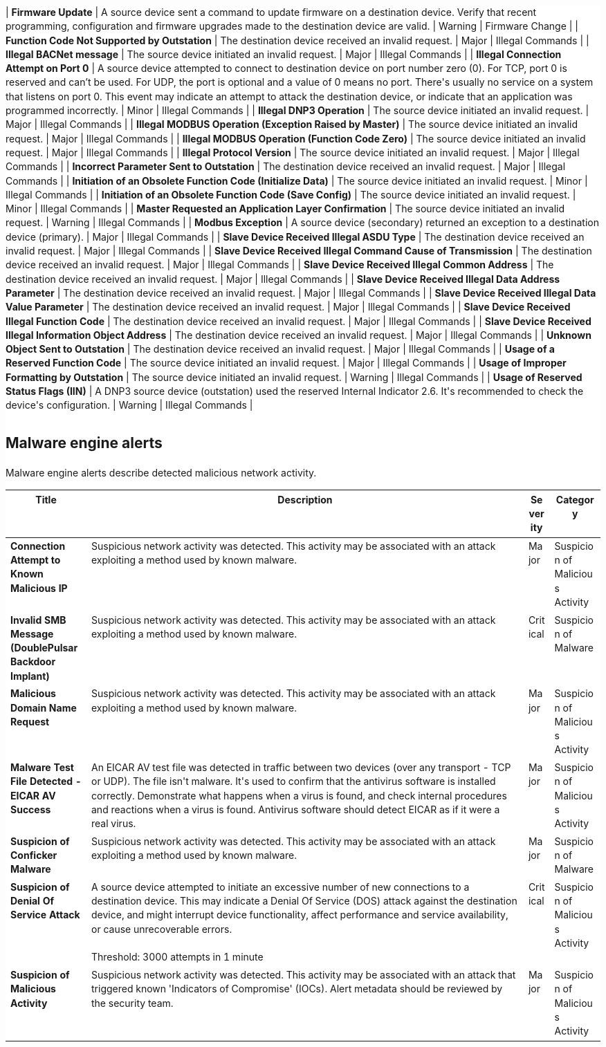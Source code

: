 | **Firmware Update** | A source device sent a command to update firmware on a destination device. Verify that recent programming, configuration and  firmware upgrades made to the destination device are valid. | Warning | Firmware Change |
| **Function Code Not Supported by Outstation** | The destination device received an invalid request. | Major | Illegal Commands |
| **Illegal BACNet message** | The source device initiated an invalid request. | Major | Illegal Commands |
| **Illegal Connection Attempt on Port 0** | A source device attempted to connect to destination device on port number zero (0). For TCP, port 0 is reserved and can’t be used. For UDP, the port is optional and a value of 0 means no port. There's usually no service on a system that listens on port 0. This event may indicate an attempt to attack the destination device, or indicate that an application was programmed incorrectly. | Minor | Illegal Commands |
| **Illegal DNP3 Operation** | The source device initiated an invalid request. | Major | Illegal Commands |
| **Illegal MODBUS Operation (Exception Raised by Master)** | The source device initiated an invalid request. | Major | Illegal Commands |
| **Illegal MODBUS Operation (Function Code Zero)** | The source device initiated an invalid request. | Major | Illegal Commands |
| **Illegal Protocol Version** | The source device initiated an invalid request. | Major | Illegal Commands |
| **Incorrect Parameter Sent to Outstation** | The destination device received an invalid request. | Major | Illegal Commands |
| **Initiation of an Obsolete Function Code (Initialize Data)** | The source device initiated an invalid request. | Minor | Illegal Commands |
| **Initiation of an Obsolete Function Code (Save Config)** | The source device initiated an invalid request. | Minor | Illegal Commands |
| **Master Requested an Application Layer Confirmation** | The source device initiated an invalid request. | Warning | Illegal Commands |
| **Modbus Exception** | A source device (secondary) returned an exception to a destination device (primary). | Major | Illegal Commands |
| **Slave Device Received Illegal ASDU Type** | The destination device received an invalid request. | Major | Illegal Commands |
| **Slave Device Received Illegal Command Cause of Transmission** | The destination device received an invalid request. | Major | Illegal Commands |
| **Slave Device Received Illegal Common Address** | The destination device received an invalid request. | Major | Illegal Commands |
| **Slave Device Received Illegal Data Address Parameter** | The destination device received an invalid request. | Major | Illegal Commands |
| **Slave Device Received Illegal Data Value Parameter** | The destination device received an invalid request. | Major | Illegal Commands |
| **Slave Device Received Illegal Function Code** | The destination device received an invalid request. | Major | Illegal Commands |
| **Slave Device Received Illegal Information Object Address** | The destination device received an invalid request. | Major | Illegal Commands |
| **Unknown Object Sent to Outstation** | The destination device received an invalid request. | Major | Illegal Commands |
| **Usage of a Reserved Function Code** | The source device initiated an invalid request. | Major | Illegal Commands |
| **Usage of Improper Formatting by Outstation** | The source device initiated an invalid request. | Warning | Illegal Commands |
| **Usage of Reserved Status Flags (IIN)** | A DNP3 source device (outstation) used the reserved Internal Indicator 2.6. It's recommended to check the device's configuration. | Warning | Illegal Commands |

## Malware engine alerts

Malware engine alerts describe detected malicious network activity.

| Title | Description| Severity | Category |
|--|--|--|--|
| **Connection Attempt to Known Malicious IP** | Suspicious network activity was detected. This activity may be associated with an attack exploiting a method used by known malware. | Major | Suspicion of Malicious Activity |
| **Invalid SMB Message (DoublePulsar Backdoor Implant)** | Suspicious network activity was detected. This activity may be associated with an attack exploiting a method used by known malware. | Critical | Suspicion of Malware |
| **Malicious Domain Name Request** | Suspicious network activity was detected. This activity may be associated with an attack exploiting a method used by known malware. | Major | Suspicion of Malicious Activity |
| **Malware Test File Detected - EICAR AV Success** | An EICAR AV test file was detected in traffic between two devices (over any transport - TCP or UDP). The file isn't malware. It's used to confirm that the antivirus software is installed correctly. Demonstrate what happens when a virus is found, and check internal procedures and reactions when a virus is found. Antivirus software should detect EICAR as if it were a real virus. | Major | Suspicion of Malicious Activity |
| **Suspicion of Conficker Malware** | Suspicious network activity was detected. This activity may be associated with an attack exploiting a method used by known malware. | Major | Suspicion of Malware |
| **Suspicion of Denial Of Service Attack** | A source device attempted to initiate an excessive number of new connections to a destination device. This may indicate a Denial Of Service (DOS) attack against the destination device, and might interrupt device functionality, affect performance and service availability, or cause unrecoverable errors. <br><br> Threshold: 3000 attempts in 1 minute | Critical | Suspicion of Malicious Activity |
| **Suspicion of Malicious Activity** | Suspicious network activity was detected. This activity may be associated with an attack that triggered known 'Indicators of Compromise' (IOCs). Alert metadata should be reviewed by the security team. | Major | Suspicion of Malicious Activity |